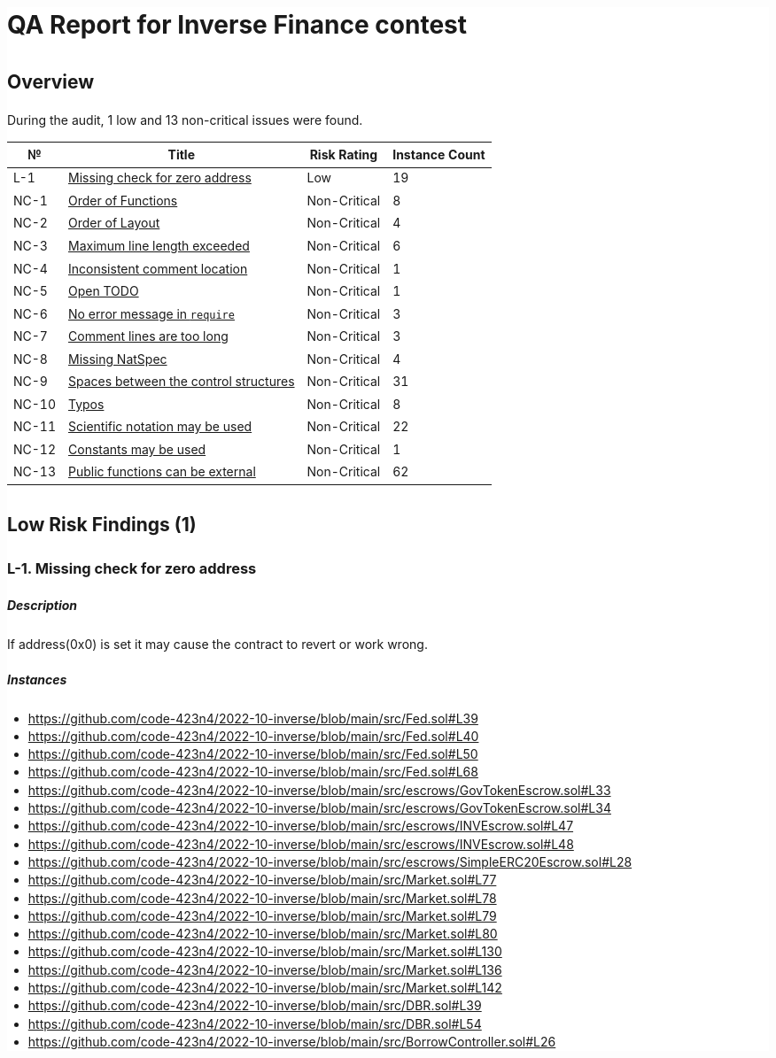 # QA Report for Inverse Finance contest

## Overview
During the audit, 1 low and 13 non-critical issues were found.

№ | Title | Risk Rating  | Instance Count
--- | --- | --- | ---
L-1 | [Missing check for zero address](#l-1-missing-check-for-zero-address) | Low | 19
NC-1 | [Order of Functions](#nc-1-order-of-functions) | Non-Critical | 8
NC-2 | [Order of Layout](#nc-2-order-of-layout) | Non-Critical | 4
NC-3 | [Maximum line length exceeded](#nc-3-maximum-line-length-exceeded) | Non-Critical | 6
NC-4 | [Inconsistent comment location](#nc-4-inconsistent-comment-location) | Non-Critical | 1
NC-5 | [Open TODO](#nc-5-open-todo) | Non-Critical | 1
NC-6 | [No error message in ```require```](#nc-6-no-error-message-in-require) | Non-Critical | 3
NC-7 | [Comment lines are too long](#nc-7-comment-lines-are-too-long) | Non-Critical | 3
NC-8 | [Missing NatSpec](#nc-8-missing-natspec) | Non-Critical | 4
NC-9 | [Spaces between the control structures](#nc-9-spaces-between-the-control-structures) | Non-Critical | 31
NC-10 | [Typos](#nc-10-typos) | Non-Critical | 8
NC-11 | [Scientific notation may be used](#nc-11-scientific-notation-may-be-used) | Non-Critical | 22
NC-12 | [Constants may be used](#nc-12-constants-may-be-used) | Non-Critical | 1
NC-13 | [Public functions can be external](#nc-13-public-functions-can-be-external) | Non-Critical | 62

## Low Risk Findings (1)
### L-1. Missing check for zero address
##### Description
If address(0x0) is set it may cause the contract to revert or work wrong.

##### Instances
- https://github.com/code-423n4/2022-10-inverse/blob/main/src/Fed.sol#L39
- https://github.com/code-423n4/2022-10-inverse/blob/main/src/Fed.sol#L40
- https://github.com/code-423n4/2022-10-inverse/blob/main/src/Fed.sol#L50
- https://github.com/code-423n4/2022-10-inverse/blob/main/src/Fed.sol#L68
- https://github.com/code-423n4/2022-10-inverse/blob/main/src/escrows/GovTokenEscrow.sol#L33
- https://github.com/code-423n4/2022-10-inverse/blob/main/src/escrows/GovTokenEscrow.sol#L34
- https://github.com/code-423n4/2022-10-inverse/blob/main/src/escrows/INVEscrow.sol#L47
- https://github.com/code-423n4/2022-10-inverse/blob/main/src/escrows/INVEscrow.sol#L48
- https://github.com/code-423n4/2022-10-inverse/blob/main/src/escrows/SimpleERC20Escrow.sol#L28
- https://github.com/code-423n4/2022-10-inverse/blob/main/src/Market.sol#L77
- https://github.com/code-423n4/2022-10-inverse/blob/main/src/Market.sol#L78
- https://github.com/code-423n4/2022-10-inverse/blob/main/src/Market.sol#L79
- https://github.com/code-423n4/2022-10-inverse/blob/main/src/Market.sol#L80
- https://github.com/code-423n4/2022-10-inverse/blob/main/src/Market.sol#L130
- https://github.com/code-423n4/2022-10-inverse/blob/main/src/Market.sol#L136
- https://github.com/code-423n4/2022-10-inverse/blob/main/src/Market.sol#L142
- https://github.com/code-423n4/2022-10-inverse/blob/main/src/DBR.sol#L39
- https://github.com/code-423n4/2022-10-inverse/blob/main/src/DBR.sol#L54
- https://github.com/code-423n4/2022-10-inverse/blob/main/src/BorrowController.sol#L26
